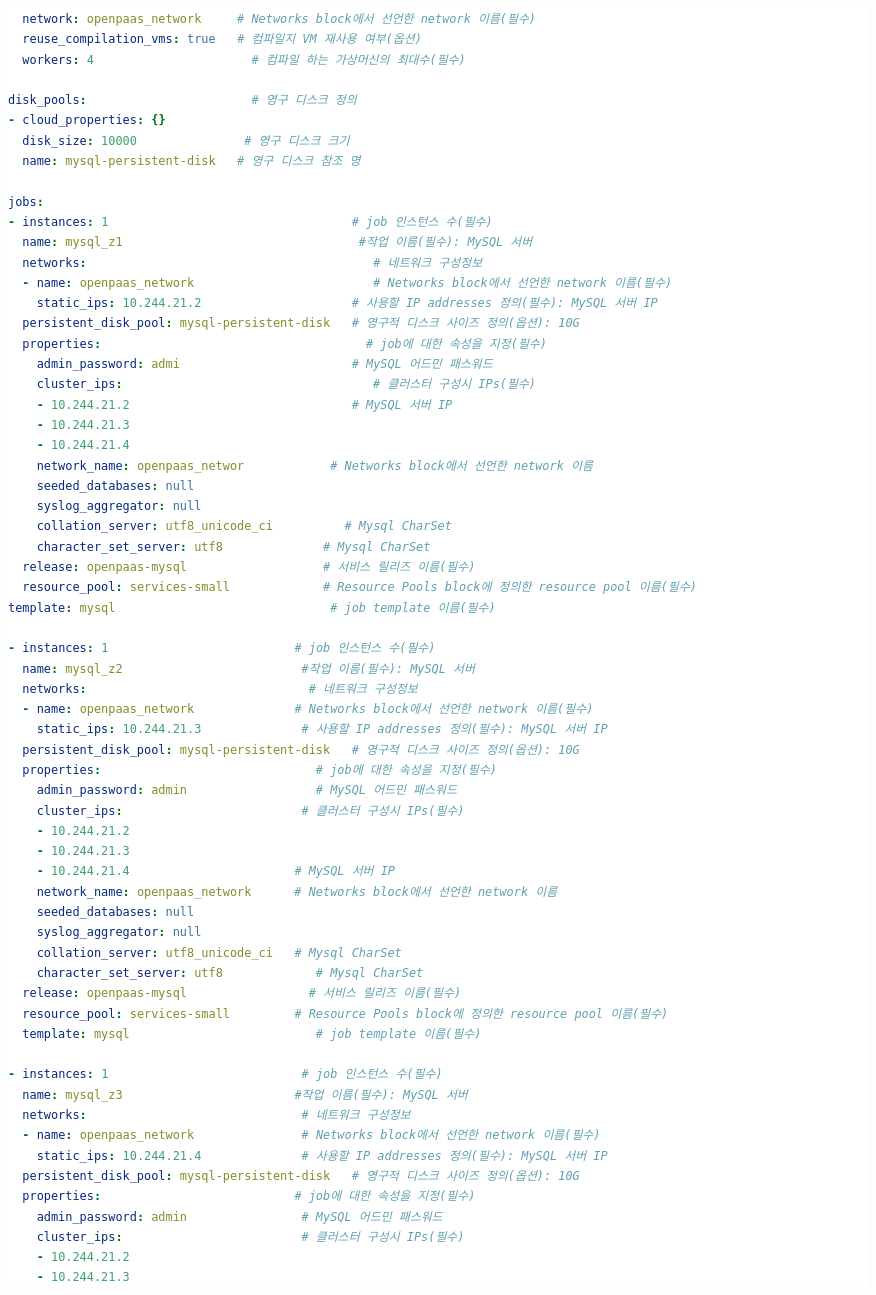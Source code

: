 ```yaml
  network: openpaas_network     # Networks block에서 선언한 network 이름(필수)
  reuse_compilation_vms: true   # 컴파일지 VM 재사용 여부(옵션)
  workers: 4                      # 컴파일 하는 가상머신의 최대수(필수)

disk_pools:                       # 영구 디스크 정의
- cloud_properties: {}
  disk_size: 10000               # 영구 디스크 크기
  name: mysql-persistent-disk   # 영구 디스크 참조 명

jobs:
- instances: 1                                  # job 인스턴스 수(필수)
  name: mysql_z1                                 #작업 이름(필수): MySQL 서버
  networks:                                        # 네트워크 구성정보
  - name: openpaas_network                         # Networks block에서 선언한 network 이름(필수)
    static_ips: 10.244.21.2                     # 사용할 IP addresses 정의(필수): MySQL 서버 IP
  persistent_disk_pool: mysql-persistent-disk   # 영구적 디스크 사이즈 정의(옵션): 10G
  properties:                                     # job에 대한 속성을 지정(필수)
    admin_password: admi                        # MySQL 어드민 패스워드
    cluster_ips:                                   # 클러스터 구성시 IPs(필수)
    - 10.244.21.2                               # MySQL 서버 IP
    - 10.244.21.3
    - 10.244.21.4  
    network_name: openpaas_networ            # Networks block에서 선언한 network 이름
    seeded_databases: null
    syslog_aggregator: null
    collation_server: utf8_unicode_ci          # Mysql CharSet
    character_set_server: utf8              # Mysql CharSet
  release: openpaas-mysql                   # 서비스 릴리즈 이름(필수)
  resource_pool: services-small             # Resource Pools block에 정의한 resource pool 이름(필수)
template: mysql                              # job template 이름(필수)

- instances: 1                          # job 인스턴스 수(필수)
  name: mysql_z2                         #작업 이름(필수): MySQL 서버
  networks:                               # 네트워크 구성정보
  - name: openpaas_network              # Networks block에서 선언한 network 이름(필수)
    static_ips: 10.244.21.3              # 사용할 IP addresses 정의(필수): MySQL 서버 IP
  persistent_disk_pool: mysql-persistent-disk   # 영구적 디스크 사이즈 정의(옵션): 10G 
  properties:                              # job에 대한 속성을 지정(필수)
    admin_password: admin                  # MySQL 어드민 패스워드
    cluster_ips:                         # 클러스터 구성시 IPs(필수)
    - 10.244.21.2
    - 10.244.21.3
    - 10.244.21.4                       # MySQL 서버 IP
    network_name: openpaas_network      # Networks block에서 선언한 network 이름
    seeded_databases: null
    syslog_aggregator: null
    collation_server: utf8_unicode_ci   # Mysql CharSet
    character_set_server: utf8             # Mysql CharSet
  release: openpaas-mysql                 # 서비스 릴리즈 이름(필수)
  resource_pool: services-small         # Resource Pools block에 정의한 resource pool 이름(필수)
  template: mysql                          # job template 이름(필수)

- instances: 1                           # job 인스턴스 수(필수)
  name: mysql_z3                        #작업 이름(필수): MySQL 서버
  networks:                              # 네트워크 구성정보
  - name: openpaas_network               # Networks block에서 선언한 network 이름(필수)
    static_ips: 10.244.21.4              # 사용할 IP addresses 정의(필수): MySQL 서버 IP
  persistent_disk_pool: mysql-persistent-disk   # 영구적 디스크 사이즈 정의(옵션): 10G
  properties:                           # job에 대한 속성을 지정(필수)
    admin_password: admin                # MySQL 어드민 패스워드
    cluster_ips:                         # 클러스터 구성시 IPs(필수)
    - 10.244.21.2
    - 10.244.21.3
```